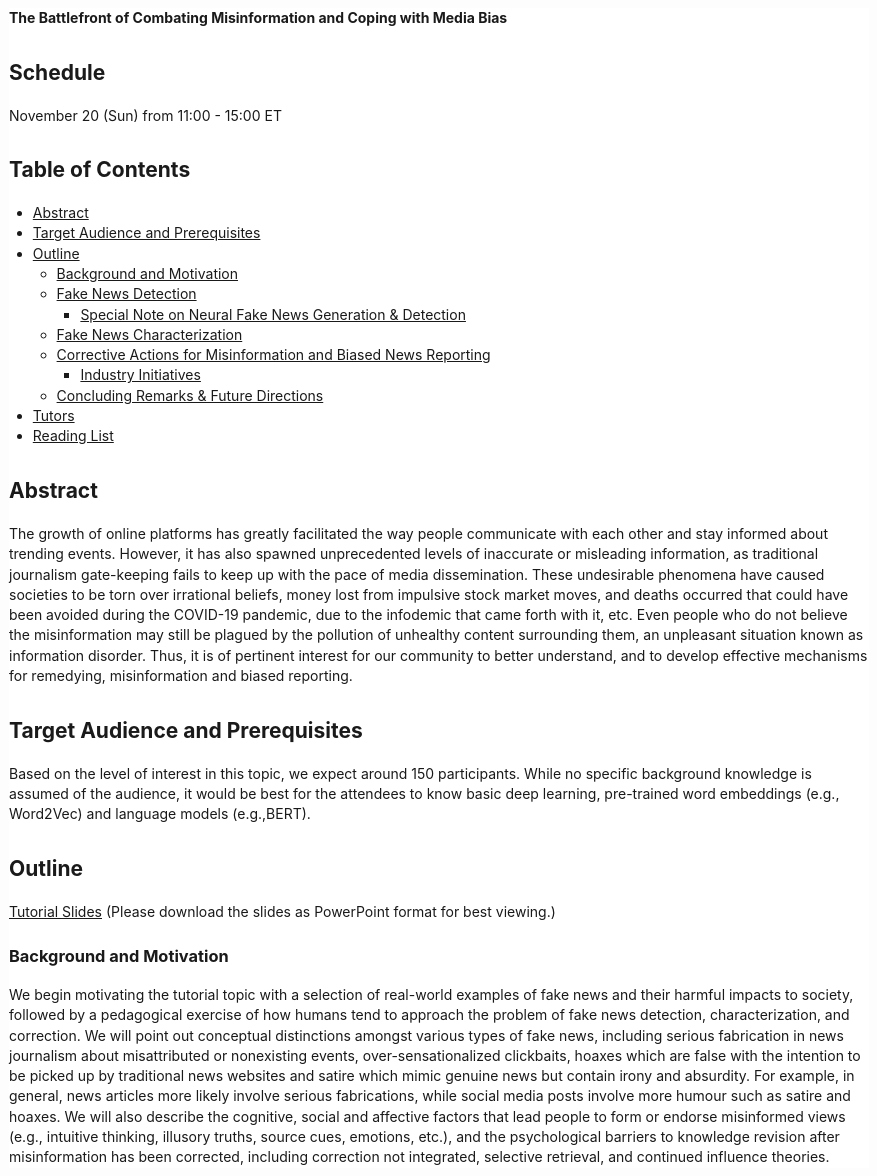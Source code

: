 #### The Battlefront of Combating Misinformation and Coping with Media Bias

## Schedule
November 20 (Sun) from 11:00 - 15:00 ET

## Table of Contents
* [Abstract](#abstract)
* [Target Audience and Prerequisites](#target-audience-and-prerequisites)
* [Outline](#outline)
  * [Background and Motivation](#background-and-motivation)
  * [Fake News Detection](#fake-news-detection-60min)
    * [Special Note on Neural Fake News Generation & Detection](#special-note-on-neural-fake-news-generation--detection)
  * [Fake News Characterization](#fake-news-characterization-30min)
  * [Corrective Actions for Misinformation and Biased News Reporting](#corrective-actions-for-misinformation-and-biased-news-reporting-30min)
    * [Industry Initiatives](#industry-initiatives)
  * [Concluding Remarks & Future Directions](#concluding-remarks--future-directions-30min)
* [Tutors](#tutors)
* [Reading List](#reading-list)

## Abstract

The growth of online platforms has greatly facilitated the way people communicate with each other and stay informed about trending events. However, it has also spawned unprecedented levels of inaccurate or misleading information, as traditional journalism gate-keeping fails to keep up with the pace of media dissemination. These undesirable phenomena have caused societies to be torn over irrational beliefs, money lost from impulsive stock market moves, and deaths occurred that could have been avoided during the COVID-19 pandemic, due to the infodemic that came forth with it, etc. Even people who do not believe the misinformation may still be plagued by the pollution of unhealthy content surrounding them, an unpleasant situation known as information disorder. Thus, it is of pertinent interest for our community to better understand, and to develop effective mechanisms for remedying, misinformation and biased reporting.

## Target Audience and Prerequisites
Based on the level of interest in this topic, we expect around 150 participants. While no specific background knowledge is assumed of the audience, it would be best for the attendees to know basic deep learning, pre-trained word embeddings (e.g., Word2Vec) and language models (e.g.,BERT).



## Outline
[Tutorial Slides](https://docs.google.com/presentation/d/1k_N9PeKx6hhdYZB73mbUi2wxiAGY0bvB/edit?usp=sharing&ouid=117303641707262995340&rtpof=true&sd=true) (Please download the slides as PowerPoint format for best viewing.)

### Background and Motivation
We begin motivating the tutorial topic with a selection of real-world examples of fake news and their harmful impacts to society, followed by a pedagogical exercise of how humans tend to approach the problem of fake news detection, characterization, and correction. We will point out conceptual distinctions amongst various types of fake news, including serious fabrication in news journalism about misattributed or nonexisting events, over-sensationalized clickbaits, hoaxes which are false with the intention to be picked up by traditional news websites and satire which mimic genuine news but contain irony and absurdity. For example, in general, news articles more likely involve serious fabrications, while social media posts involve more humour such as satire and hoaxes. We will also describe the cognitive, social and affective factors that lead people to form or endorse misinformed views (e.g., intuitive thinking, illusory truths, source cues, emotions, etc.), and the psychological barriers to knowledge revision after misinformation has been corrected, including correction not integrated, selective retrieval, and continued influence theories. 
